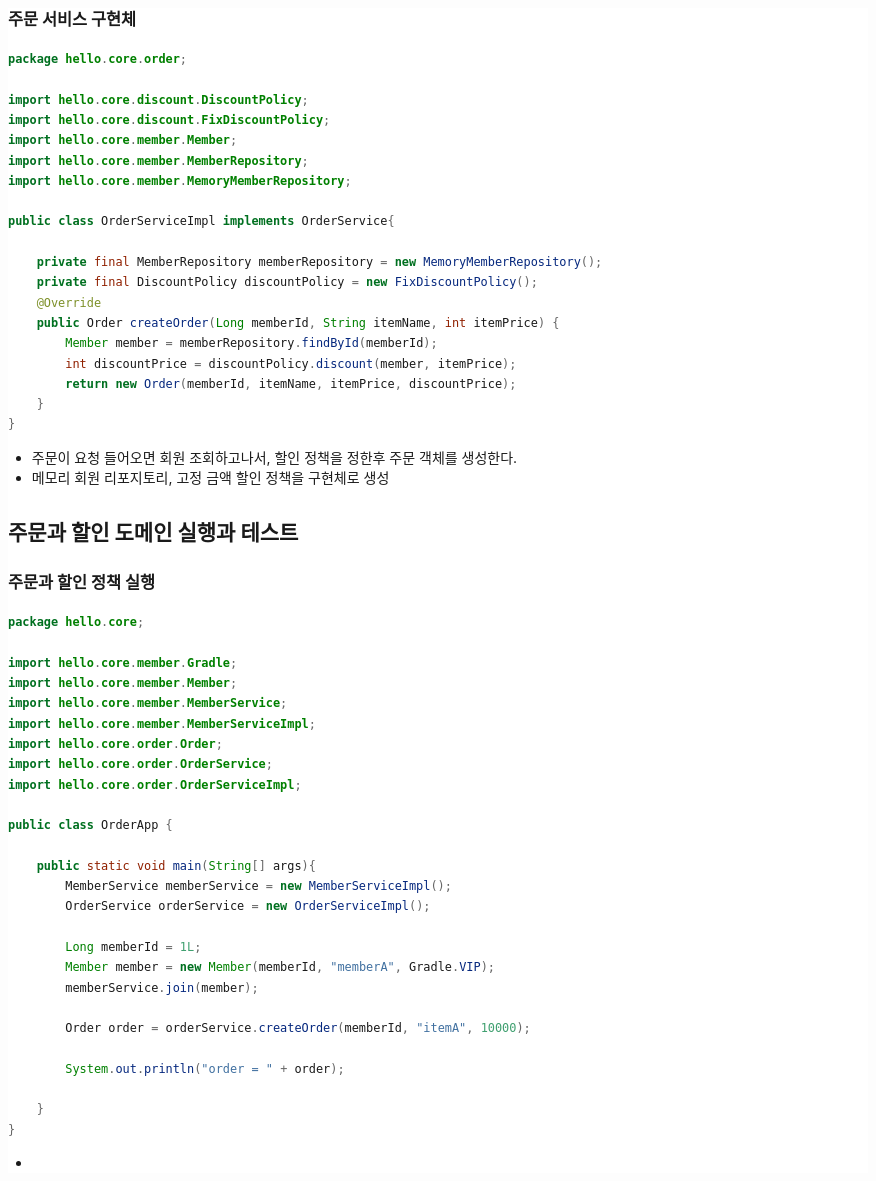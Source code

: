 ### 주문 서비스 구현체
```java
package hello.core.order;

import hello.core.discount.DiscountPolicy;
import hello.core.discount.FixDiscountPolicy;
import hello.core.member.Member;
import hello.core.member.MemberRepository;
import hello.core.member.MemoryMemberRepository;

public class OrderServiceImpl implements OrderService{

    private final MemberRepository memberRepository = new MemoryMemberRepository();
    private final DiscountPolicy discountPolicy = new FixDiscountPolicy();
    @Override
    public Order createOrder(Long memberId, String itemName, int itemPrice) {
        Member member = memberRepository.findById(memberId);
        int discountPrice = discountPolicy.discount(member, itemPrice);
        return new Order(memberId, itemName, itemPrice, discountPrice);
    }
}
```
- 주문이 요청 들어오면 회원 조회하고나서, 할인 정책을 정한후 주문 객체를 생성한다.
- 메모리 회원 리포지토리, 고정 금액 할인 정책을 구현체로 생성

## 주문과 할인 도메인 실행과 테스트
### 주문과 할인 정책 실행
```java
package hello.core;

import hello.core.member.Gradle;
import hello.core.member.Member;
import hello.core.member.MemberService;
import hello.core.member.MemberServiceImpl;
import hello.core.order.Order;
import hello.core.order.OrderService;
import hello.core.order.OrderServiceImpl;

public class OrderApp {

    public static void main(String[] args){
        MemberService memberService = new MemberServiceImpl();
        OrderService orderService = new OrderServiceImpl();

        Long memberId = 1L;
        Member member = new Member(memberId, "memberA", Gradle.VIP);
        memberService.join(member);

        Order order = orderService.createOrder(memberId, "itemA", 10000);

        System.out.println("order = " + order);

    }
}
```
- 
